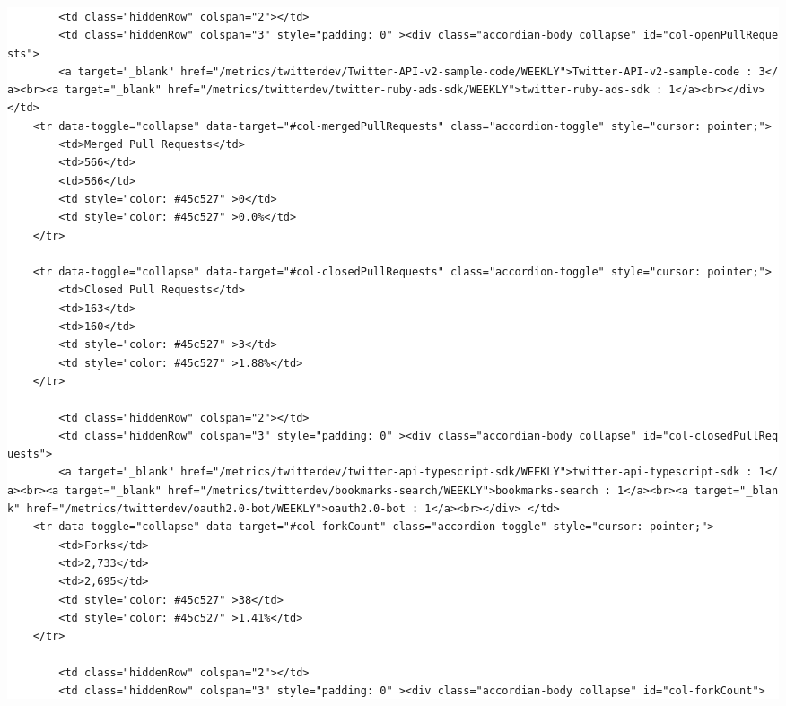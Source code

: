             <td class="hiddenRow" colspan="2"></td>
            <td class="hiddenRow" colspan="3" style="padding: 0" ><div class="accordian-body collapse" id="col-openPullRequests">
            <a target="_blank" href="/metrics/twitterdev/Twitter-API-v2-sample-code/WEEKLY">Twitter-API-v2-sample-code : 3</a><br><a target="_blank" href="/metrics/twitterdev/twitter-ruby-ads-sdk/WEEKLY">twitter-ruby-ads-sdk : 1</a><br></div> </td>
        <tr data-toggle="collapse" data-target="#col-mergedPullRequests" class="accordion-toggle" style="cursor: pointer;">
            <td>Merged Pull Requests</td>
            <td>566</td>
            <td>566</td>
            <td style="color: #45c527" >0</td>
            <td style="color: #45c527" >0.0%</td>
        </tr>
        
        <tr data-toggle="collapse" data-target="#col-closedPullRequests" class="accordion-toggle" style="cursor: pointer;">
            <td>Closed Pull Requests</td>
            <td>163</td>
            <td>160</td>
            <td style="color: #45c527" >3</td>
            <td style="color: #45c527" >1.88%</td>
        </tr>
        
            <td class="hiddenRow" colspan="2"></td>
            <td class="hiddenRow" colspan="3" style="padding: 0" ><div class="accordian-body collapse" id="col-closedPullRequests">
            <a target="_blank" href="/metrics/twitterdev/twitter-api-typescript-sdk/WEEKLY">twitter-api-typescript-sdk : 1</a><br><a target="_blank" href="/metrics/twitterdev/bookmarks-search/WEEKLY">bookmarks-search : 1</a><br><a target="_blank" href="/metrics/twitterdev/oauth2.0-bot/WEEKLY">oauth2.0-bot : 1</a><br></div> </td>
        <tr data-toggle="collapse" data-target="#col-forkCount" class="accordion-toggle" style="cursor: pointer;">
            <td>Forks</td>
            <td>2,733</td>
            <td>2,695</td>
            <td style="color: #45c527" >38</td>
            <td style="color: #45c527" >1.41%</td>
        </tr>
        
            <td class="hiddenRow" colspan="2"></td>
            <td class="hiddenRow" colspan="3" style="padding: 0" ><div class="accordian-body collapse" id="col-forkCount">